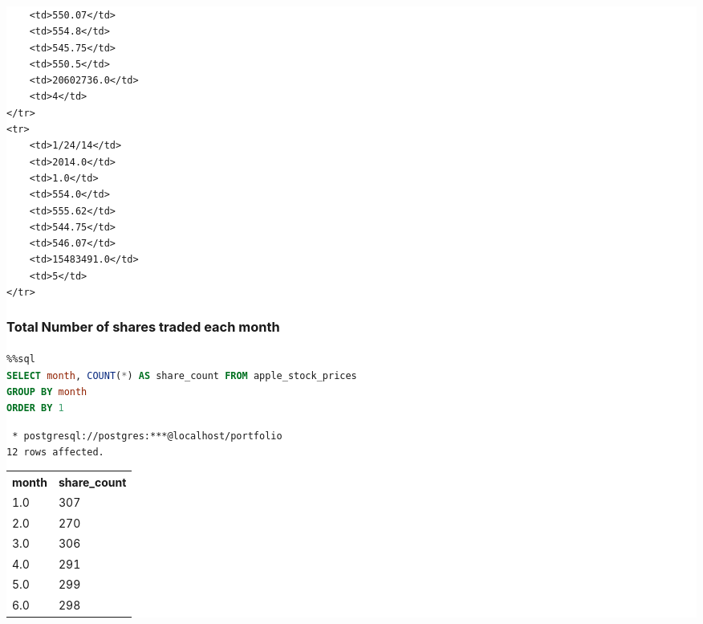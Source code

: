         <td>550.07</td>
        <td>554.8</td>
        <td>545.75</td>
        <td>550.5</td>
        <td>20602736.0</td>
        <td>4</td>
    </tr>
    <tr>
        <td>1/24/14</td>
        <td>2014.0</td>
        <td>1.0</td>
        <td>554.0</td>
        <td>555.62</td>
        <td>544.75</td>
        <td>546.07</td>
        <td>15483491.0</td>
        <td>5</td>
    </tr>
</table>



### Total Number of shares traded each month


```sql
%%sql
SELECT month, COUNT(*) AS share_count FROM apple_stock_prices
GROUP BY month
ORDER BY 1
```

     * postgresql://postgres:***@localhost/portfolio
    12 rows affected.





<table>
    <tr>
        <th>month</th>
        <th>share_count</th>
    </tr>
    <tr>
        <td>1.0</td>
        <td>307</td>
    </tr>
    <tr>
        <td>2.0</td>
        <td>270</td>
    </tr>
    <tr>
        <td>3.0</td>
        <td>306</td>
    </tr>
    <tr>
        <td>4.0</td>
        <td>291</td>
    </tr>
    <tr>
        <td>5.0</td>
        <td>299</td>
    </tr>
    <tr>
        <td>6.0</td>
        <td>298</td>
    </tr>